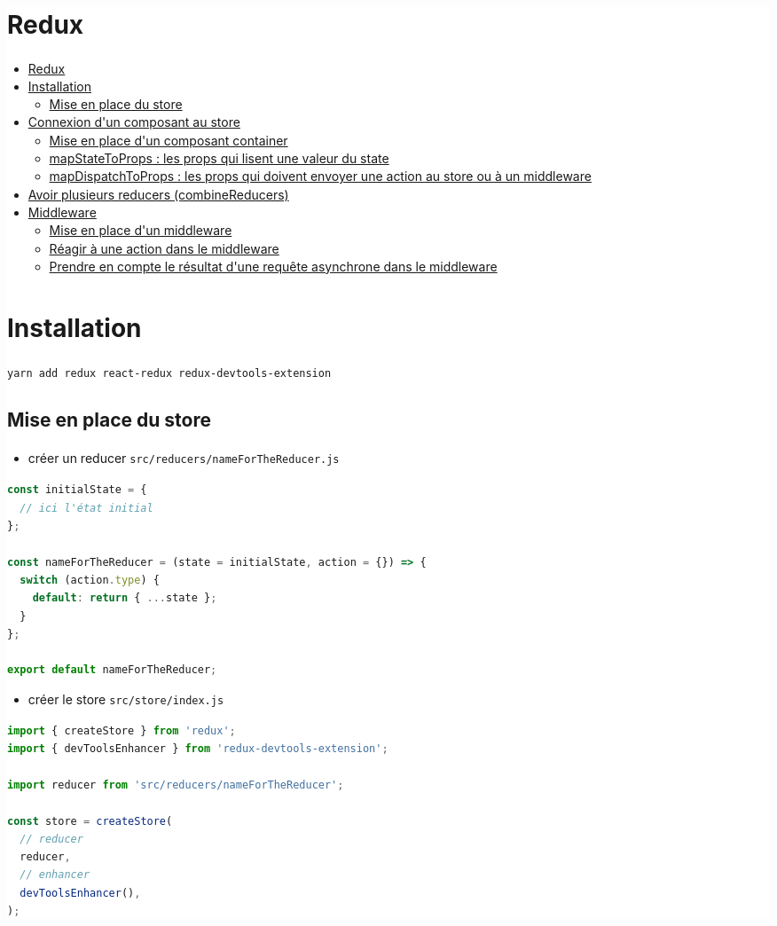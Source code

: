 
# Redux

- [Redux](#redux)
- [Installation <a name="installation"></a>](#installation-)
  - [Mise en place du store <a name="installation-store"></a>](#mise-en-place-du-store-)
- [Connexion d'un composant au store <a name="connexion-store"></a>](#connexion-dun-composant-au-store-)
  - [Mise en place d'un composant container <a name="connexion-store-1"></a>](#mise-en-place-dun-composant-container-)
  - [mapStateToProps : les props qui lisent une valeur du state <a name="connexion-store-2"></a>](#mapstatetoprops--les-props-qui-lisent-une-valeur-du-state-)
  - [mapDispatchToProps : les props qui doivent envoyer une action au store ou à un middleware <a name="connexion-store-3"></a>](#mapdispatchtoprops--les-props-qui-doivent-envoyer-une-action-au-store-ou-à-un-middleware-)
- [Avoir plusieurs reducers (combineReducers) <a name="combine-reducers"></a>](#avoir-plusieurs-reducers-combinereducers-)
- [Middleware <a name="middleware"></a>](#middleware-)
  - [Mise en place d'un middleware <a name="installation-middleware"></a>](#mise-en-place-dun-middleware-)
  - [Réagir à une action dans le middleware <a name="action-middleware"></a>](#réagir-à-une-action-dans-le-middleware-)
  - [Prendre en compte le résultat d'une requête asynchrone dans le middleware <a name="reponse-middleware"></a>](#prendre-en-compte-le-résultat-dune-requête-asynchrone-dans-le-middleware-)


# Installation <a name="installation"></a>

`yarn add redux react-redux redux-devtools-extension`

## Mise en place du store <a name="installation-store"></a>

- créer un reducer `src/reducers/nameForTheReducer.js`

```javascript
const initialState = {
  // ici l'état initial
};

const nameForTheReducer = (state = initialState, action = {}) => {
  switch (action.type) {
    default: return { ...state };
  }
};

export default nameForTheReducer;

```

- créer le store `src/store/index.js`

```javascript
import { createStore } from 'redux';
import { devToolsEnhancer } from 'redux-devtools-extension';

import reducer from 'src/reducers/nameForTheReducer';

const store = createStore(
  // reducer
  reducer,
  // enhancer
  devToolsEnhancer(),
);

```